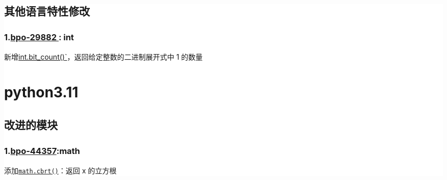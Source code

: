## 其他语言特性修改

### 1.[bpo-29882 ](https://bugs.python.org/issue29882): int

新增[int.bit_count()`](https://docs.python.org/zh-cn/3.10/library/stdtypes.html#int.bit_count)，返回给定整数的二进制展开式中 1 的数量

# python3.11

## 改进的模块

### 1.[bpo-44357](https://bugs.python.org/issue44357):math

添加[`math.cbrt()`](https://docs.python.org/zh-cn/3.11/library/math.html#math.cbrt)：返回 x 的立方根

